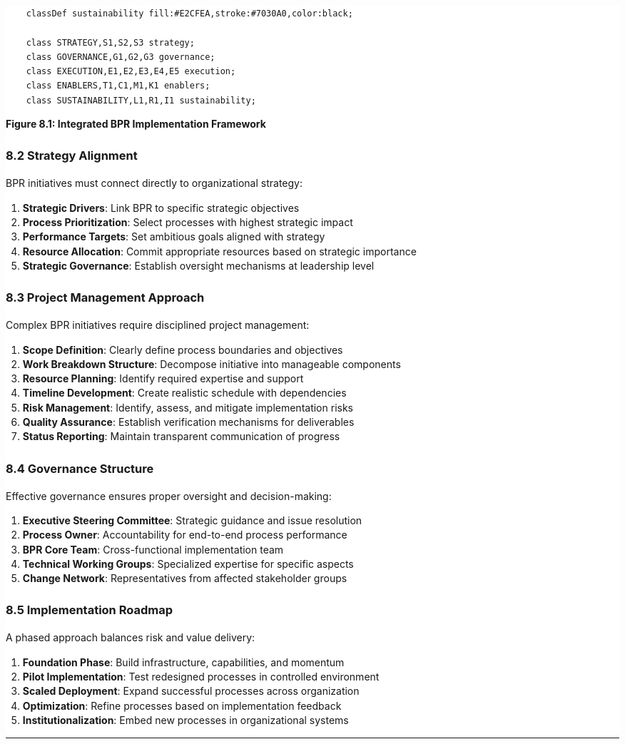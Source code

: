 ```mermaid
    classDef sustainability fill:#E2CFEA,stroke:#7030A0,color:black;
    
    class STRATEGY,S1,S2,S3 strategy;
    class GOVERNANCE,G1,G2,G3 governance;
    class EXECUTION,E1,E2,E3,E4,E5 execution;
    class ENABLERS,T1,C1,M1,K1 enablers;
    class SUSTAINABILITY,L1,R1,I1 sustainability;
```

**Figure 8.1: Integrated BPR Implementation Framework**

</div>

### 8.2 Strategy Alignment

BPR initiatives must connect directly to organizational strategy:

1. **Strategic Drivers**: Link BPR to specific strategic objectives
2. **Process Prioritization**: Select processes with highest strategic impact
3. **Performance Targets**: Set ambitious goals aligned with strategy
4. **Resource Allocation**: Commit appropriate resources based on strategic importance
5. **Strategic Governance**: Establish oversight mechanisms at leadership level

### 8.3 Project Management Approach

Complex BPR initiatives require disciplined project management:

1. **Scope Definition**: Clearly define process boundaries and objectives
2. **Work Breakdown Structure**: Decompose initiative into manageable components
3. **Resource Planning**: Identify required expertise and support
4. **Timeline Development**: Create realistic schedule with dependencies
5. **Risk Management**: Identify, assess, and mitigate implementation risks
6. **Quality Assurance**: Establish verification mechanisms for deliverables
7. **Status Reporting**: Maintain transparent communication of progress

### 8.4 Governance Structure

Effective governance ensures proper oversight and decision-making:

1. **Executive Steering Committee**: Strategic guidance and issue resolution
2. **Process Owner**: Accountability for end-to-end process performance
3. **BPR Core Team**: Cross-functional implementation team
4. **Technical Working Groups**: Specialized expertise for specific aspects
5. **Change Network**: Representatives from affected stakeholder groups

### 8.5 Implementation Roadmap

A phased approach balances risk and value delivery:

1. **Foundation Phase**: Build infrastructure, capabilities, and momentum
2. **Pilot Implementation**: Test redesigned processes in controlled environment
3. **Scaled Deployment**: Expand successful processes across organization
4. **Optimization**: Refine processes based on implementation feedback
5. **Institutionalization**: Embed new processes in organizational systems

---